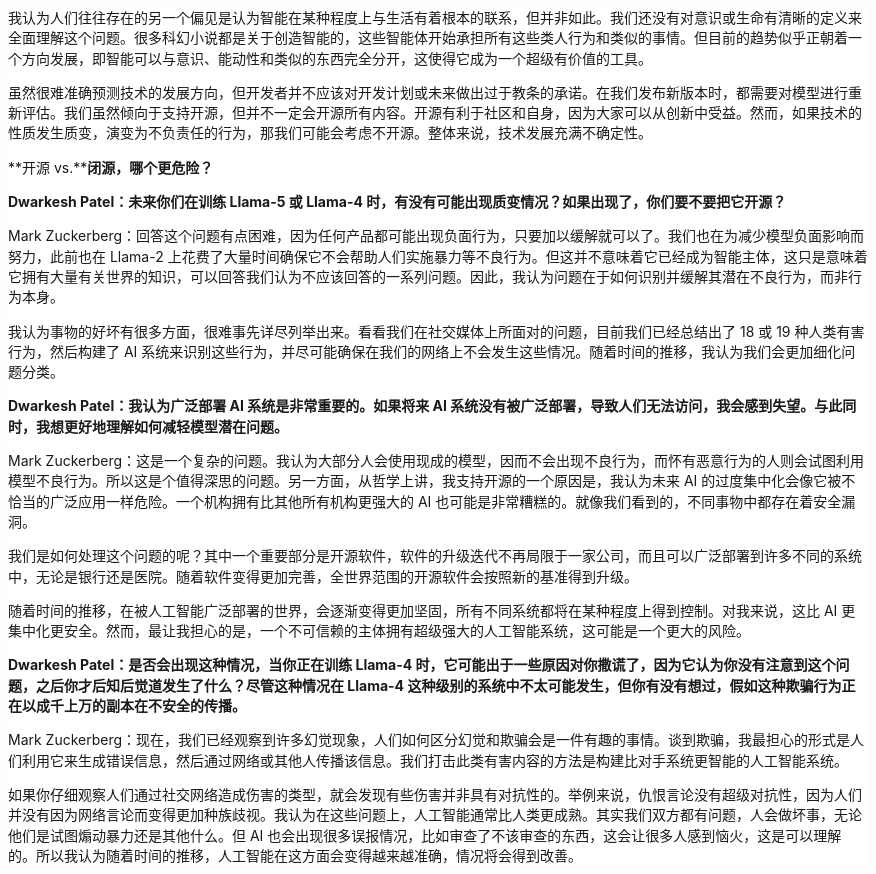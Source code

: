   

我认为人们往往存在的另一个偏见是认为智能在某种程度上与生活有着根本的联系，但并非如此。我们还没有对意识或生命有清晰的定义来全面理解这个问题。很多科幻小说都是关于创造智能的，这些智能体开始承担所有这些类人行为和类似的事情。但目前的趋势似乎正朝着一个方向发展，即智能可以与意识、能动性和类似的东西完全分开，这使得它成为一个超级有价值的工具。

  

虽然很难准确预测技术的发展方向，但开发者并不应该对开发计划或未来做出过于教条的承诺。在我们发布新版本时，都需要对模型进行重新评估。我们虽然倾向于支持开源，但并不一定会开源所有内容。开源有利于社区和自身，因为大家可以从创新中受益。然而，如果技术的性质发生质变，演变为不负责任的行为，那我们可能会考虑不开源。整体来说，技术发展充满不确定性。

  

**开源 vs.****闭源，哪个更危险？**

  

**Dwarkesh Patel：未来你们在训练 Llama-5 或 Llama-4 时，有没有可能出现质变情况？如果出现了，你们要不要把它开源？**

  

Mark Zuckerberg：回答这个问题有点困难，因为任何产品都可能出现负面行为，只要加以缓解就可以了。我们也在为减少模型负面影响而努力，此前也在
Llama-2
上花费了大量时间确保它不会帮助人们实施暴力等不良行为。但这并不意味着它已经成为智能主体，这只是意味着它拥有大量有关世界的知识，可以回答我们认为不应该回答的一系列问题。因此，我认为问题在于如何识别并缓解其潜在不良行为，而非行为本身。

  

我认为事物的好坏有很多方面，很难事先详尽列举出来。看看我们在社交媒体上所面对的问题，目前我们已经总结出了 18 或 19 种人类有害行为，然后构建了 AI
系统来识别这些行为，并尽可能确保在我们的网络上不会发生这些情况。随着时间的推移，我认为我们会更加细化问题分类。

  

**Dwarkesh Patel：我认为广泛部署 AI 系统是非常重要的。如果将来 AI
系统没有被广泛部署，导致人们无法访问，我会感到失望。与此同时，我想更好地理解如何减轻模型潜在问题。**

  

Mark
Zuckerberg：这是一个复杂的问题。我认为大部分人会使用现成的模型，因而不会出现不良行为，而怀有恶意行为的人则会试图利用模型不良行为。所以这是个值得深思的问题。另一方面，从哲学上讲，我支持开源的一个原因是，我认为未来
AI 的过度集中化会像它被不恰当的广泛应用一样危险。一个机构拥有比其他所有机构更强大的 AI
也可能是非常糟糕的。就像我们看到的，不同事物中都存在着安全漏洞。

  

我们是如何处理这个问题的呢？其中一个重要部分是开源软件，软件的升级迭代不再局限于一家公司，而且可以广泛部署到许多不同的系统中，无论是银行还是医院。随着软件变得更加完善，全世界范围的开源软件会按照新的基准得到升级。

  

随着时间的推移，在被人工智能广泛部署的世界，会逐渐变得更加坚固，所有不同系统都将在某种程度上得到控制。对我来说，这比 AI
更集中化更安全。然而，最让我担心的是，一个不可信赖的主体拥有超级强大的人工智能系统，这可能是一个更大的风险。

  

**Dwarkesh Patel：是否会出现这种情况，当你正在训练 Llama-4
时，它可能出于一些原因对你撒谎了，因为它认为你没有注意到这个问题，之后你才后知后觉道发生了什么？尽管这种情况在 Llama-4
这种级别的系统中不太可能发生，但你有没有想过，假如这种欺骗行为正在以成千上万的副本在不安全的传播。**

  

Mark
Zuckerberg：现在，我们已经观察到许多幻觉现象，人们如何区分幻觉和欺骗会是一件有趣的事情。谈到欺骗，我最担心的形式是人们利用它来生成错误信息，然后通过网络或其他人传播该信息。我们打击此类有害内容的方法是构建比对手系统更智能的人工智能系统。

  

如果你仔细观察人们通过社交网络造成伤害的类型，就会发现有些伤害并非具有对抗性的。举例来说，仇恨言论没有超级对抗性，因为人们并没有因为网络言论而变得更加种族歧视。我认为在这些问题上，人工智能通常比人类更成熟。其实我们双方都有问题，人会做坏事，无论他们是试图煽动暴力还是其他什么。但
AI
也会出现很多误报情况，比如审查了不该审查的东西，这会让很多人感到恼火，这是可以理解的。所以我认为随着时间的推移，人工智能在这方面会变得越来越准确，情况将会得到改善。

